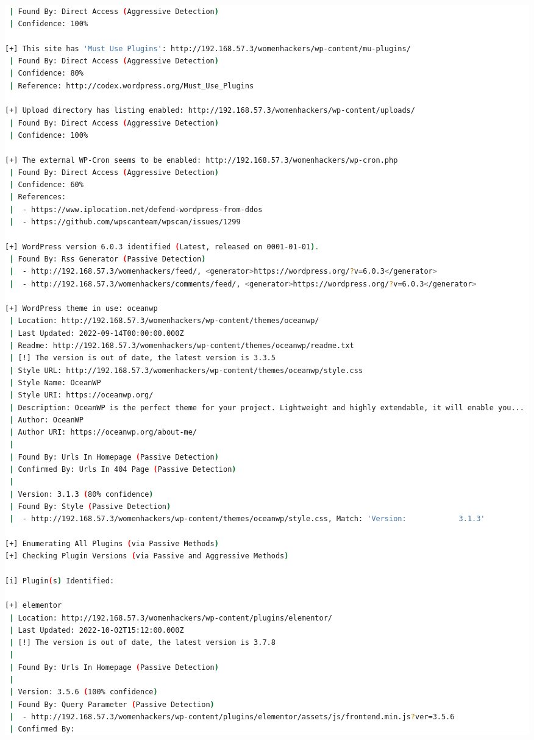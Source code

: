 ```bash
 | Found By: Direct Access (Aggressive Detection)
 | Confidence: 100%

[+] This site has 'Must Use Plugins': http://192.168.57.3/womenhackers/wp-content/mu-plugins/
 | Found By: Direct Access (Aggressive Detection)
 | Confidence: 80%
 | Reference: http://codex.wordpress.org/Must_Use_Plugins

[+] Upload directory has listing enabled: http://192.168.57.3/womenhackers/wp-content/uploads/
 | Found By: Direct Access (Aggressive Detection)
 | Confidence: 100%

[+] The external WP-Cron seems to be enabled: http://192.168.57.3/womenhackers/wp-cron.php
 | Found By: Direct Access (Aggressive Detection)
 | Confidence: 60%
 | References:
 |  - https://www.iplocation.net/defend-wordpress-from-ddos
 |  - https://github.com/wpscanteam/wpscan/issues/1299

[+] WordPress version 6.0.3 identified (Latest, released on 0001-01-01).
 | Found By: Rss Generator (Passive Detection)
 |  - http://192.168.57.3/womenhackers/feed/, <generator>https://wordpress.org/?v=6.0.3</generator>
 |  - http://192.168.57.3/womenhackers/comments/feed/, <generator>https://wordpress.org/?v=6.0.3</generator>

[+] WordPress theme in use: oceanwp
 | Location: http://192.168.57.3/womenhackers/wp-content/themes/oceanwp/
 | Last Updated: 2022-09-14T00:00:00.000Z
 | Readme: http://192.168.57.3/womenhackers/wp-content/themes/oceanwp/readme.txt
 | [!] The version is out of date, the latest version is 3.3.5
 | Style URL: http://192.168.57.3/womenhackers/wp-content/themes/oceanwp/style.css
 | Style Name: OceanWP
 | Style URI: https://oceanwp.org/
 | Description: OceanWP is the perfect theme for your project. Lightweight and highly extendable, it will enable you...
 | Author: OceanWP
 | Author URI: https://oceanwp.org/about-me/
 |
 | Found By: Urls In Homepage (Passive Detection)
 | Confirmed By: Urls In 404 Page (Passive Detection)
 |
 | Version: 3.1.3 (80% confidence)
 | Found By: Style (Passive Detection)
 |  - http://192.168.57.3/womenhackers/wp-content/themes/oceanwp/style.css, Match: 'Version:            3.1.3'

[+] Enumerating All Plugins (via Passive Methods)
[+] Checking Plugin Versions (via Passive and Aggressive Methods)

[i] Plugin(s) Identified:

[+] elementor
 | Location: http://192.168.57.3/womenhackers/wp-content/plugins/elementor/
 | Last Updated: 2022-10-02T15:12:00.000Z
 | [!] The version is out of date, the latest version is 3.7.8
 |
 | Found By: Urls In Homepage (Passive Detection)
 |
 | Version: 3.5.6 (100% confidence)
 | Found By: Query Parameter (Passive Detection)
 |  - http://192.168.57.3/womenhackers/wp-content/plugins/elementor/assets/js/frontend.min.js?ver=3.5.6
 | Confirmed By:
```